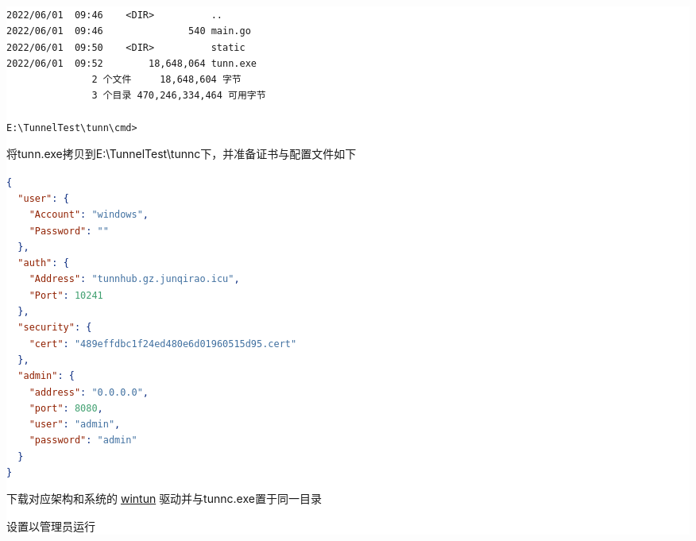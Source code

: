 ```shell
2022/06/01  09:46    <DIR>          ..
2022/06/01  09:46               540 main.go
2022/06/01  09:50    <DIR>          static
2022/06/01  09:52        18,648,064 tunn.exe
               2 个文件     18,648,604 字节
               3 个目录 470,246,334,464 可用字节

E:\TunnelTest\tunn\cmd>
```

将tunn.exe拷贝到E:\TunnelTest\tunnc下，并准备证书与配置文件如下

```json
{
  "user": {
    "Account": "windows",
    "Password": ""
  },
  "auth": {
    "Address": "tunnhub.gz.junqirao.icu",
    "Port": 10241
  },
  "security": {
    "cert": "489effdbc1f24ed480e6d01960515d95.cert"
  },
  "admin": {
    "address": "0.0.0.0",
    "port": 8080,
    "user": "admin",
    "password": "admin"
  }
}
```

下载对应架构和系统的 [wintun](https://www.wintun.net/) 驱动并与tunnc.exe置于同一目录

设置以管理员运行